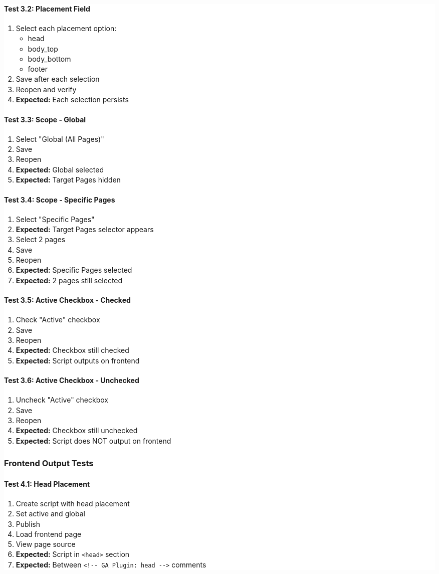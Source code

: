 #### Test 3.2: Placement Field
1. Select each placement option:
   - head
   - body_top
   - body_bottom
   - footer
2. Save after each selection
3. Reopen and verify
4. **Expected:** Each selection persists

#### Test 3.3: Scope - Global
1. Select "Global (All Pages)"
2. Save
3. Reopen
4. **Expected:** Global selected
5. **Expected:** Target Pages hidden

#### Test 3.4: Scope - Specific Pages
1. Select "Specific Pages"
2. **Expected:** Target Pages selector appears
3. Select 2 pages
4. Save
5. Reopen
6. **Expected:** Specific Pages selected
7. **Expected:** 2 pages still selected

#### Test 3.5: Active Checkbox - Checked
1. Check "Active" checkbox
2. Save
3. Reopen
4. **Expected:** Checkbox still checked
5. **Expected:** Script outputs on frontend

#### Test 3.6: Active Checkbox - Unchecked
1. Uncheck "Active" checkbox
2. Save
3. Reopen
4. **Expected:** Checkbox still unchecked
5. **Expected:** Script does NOT output on frontend

### Frontend Output Tests

#### Test 4.1: Head Placement
1. Create script with head placement
2. Set active and global
3. Publish
4. Load frontend page
5. View page source
6. **Expected:** Script in `<head>` section
7. **Expected:** Between `<!-- GA Plugin: head -->` comments

